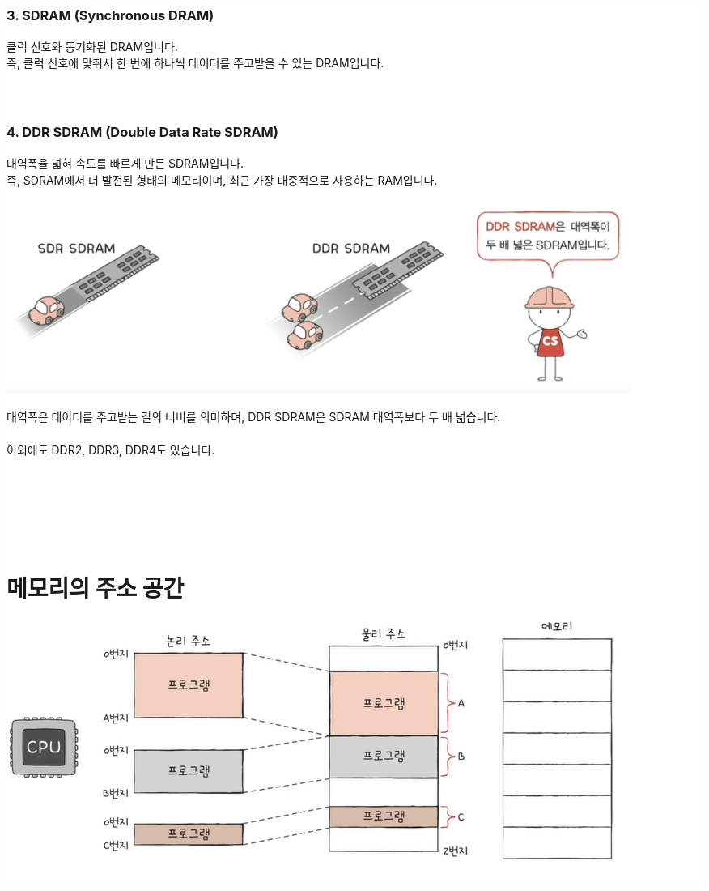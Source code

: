 ### 3. SDRAM (Synchronous DRAM)
클럭 신호와 동기화된 DRAM입니다.  
즉, 클럭 신호에 맞춰서 한 번에 하나씩 데이터를 주고받을 수 있는 DRAM입니다.
</br>
</br>
</br>
### 4. DDR SDRAM (Double Data Rate SDRAM)
대역폭을 넓혀 속도를 빠르게 만든 SDRAM입니다.  
즉, SDRAM에서 더 발전된 형태의 메모리이며, 최근 가장 대중적으로 사용하는 RAM입니다.  

![img](../image/정현주-image5.png)

대역폭은 데이터를 주고받는 길의 너비를 의미하며, DDR SDRAM은 SDRAM 대역폭보다 두 배 넓습니다.
</br>
</br>
이외에도 DDR2, DDR3, DDR4도 있습니다.
</br>
</br>
</br>
</br>
</br>
</br>
# 메모리의 주소 공간

![img](../image/정현주-image6.png)
